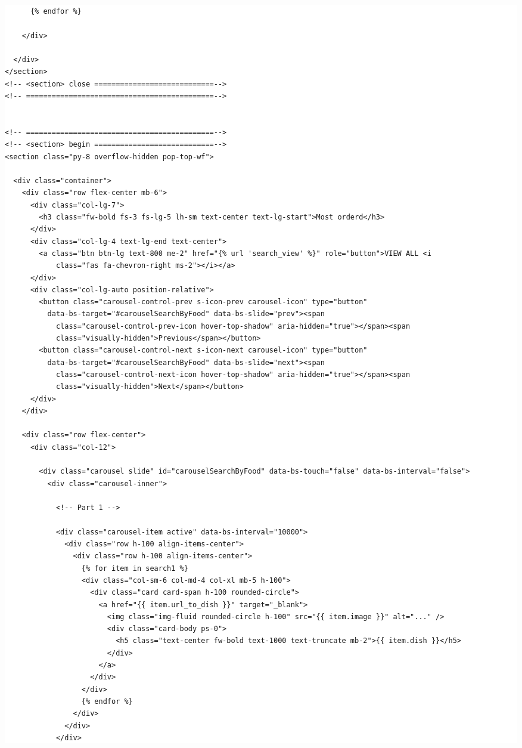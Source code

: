           {% endfor %}

        </div>

      </div>
    </section>
    <!-- <section> close ============================-->
    <!-- ============================================-->


    <!-- ============================================-->
    <!-- <section> begin ============================-->
    <section class="py-8 overflow-hidden pop-top-wf">

      <div class="container">
        <div class="row flex-center mb-6">
          <div class="col-lg-7">
            <h3 class="fw-bold fs-3 fs-lg-5 lh-sm text-center text-lg-start">Most orderd</h3>
          </div>
          <div class="col-lg-4 text-lg-end text-center">
            <a class="btn btn-lg text-800 me-2" href="{% url 'search_view' %}" role="button">VIEW ALL <i
                class="fas fa-chevron-right ms-2"></i></a>
          </div>
          <div class="col-lg-auto position-relative">
            <button class="carousel-control-prev s-icon-prev carousel-icon" type="button"
              data-bs-target="#carouselSearchByFood" data-bs-slide="prev"><span
                class="carousel-control-prev-icon hover-top-shadow" aria-hidden="true"></span><span
                class="visually-hidden">Previous</span></button>
            <button class="carousel-control-next s-icon-next carousel-icon" type="button"
              data-bs-target="#carouselSearchByFood" data-bs-slide="next"><span
                class="carousel-control-next-icon hover-top-shadow" aria-hidden="true"></span><span
                class="visually-hidden">Next</span></button>
          </div>
        </div>

        <div class="row flex-center">
          <div class="col-12">

            <div class="carousel slide" id="carouselSearchByFood" data-bs-touch="false" data-bs-interval="false">
              <div class="carousel-inner">

                <!-- Part 1 -->

                <div class="carousel-item active" data-bs-interval="10000">
                  <div class="row h-100 align-items-center">
                    <div class="row h-100 align-items-center">
                      {% for item in search1 %}
                      <div class="col-sm-6 col-md-4 col-xl mb-5 h-100">
                        <div class="card card-span h-100 rounded-circle">
                          <a href="{{ item.url_to_dish }}" target="_blank">
                            <img class="img-fluid rounded-circle h-100" src="{{ item.image }}" alt="..." />
                            <div class="card-body ps-0">
                              <h5 class="text-center fw-bold text-1000 text-truncate mb-2">{{ item.dish }}</h5>
                            </div>
                          </a>
                        </div>
                      </div>
                      {% endfor %}
                    </div>
                  </div>
                </div>
